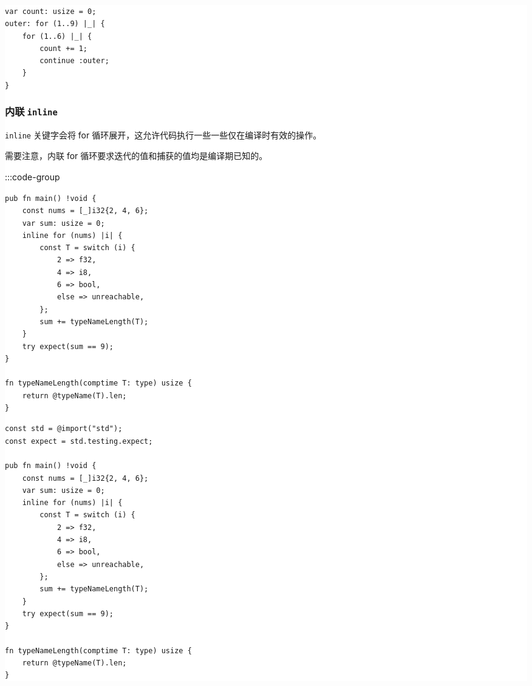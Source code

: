 ```zig
var count: usize = 0;
outer: for (1..9) |_| {
    for (1..6) |_| {
        count += 1;
        continue :outer;
    }
}
```

### 内联 `inline`

`inline` 关键字会将 for 循环展开，这允许代码执行一些一些仅在编译时有效的操作。

需要注意，内联 for 循环要求迭代的值和捕获的值均是编译期已知的。

:::code-group

```zig [default]
pub fn main() !void {
    const nums = [_]i32{2, 4, 6};
    var sum: usize = 0;
    inline for (nums) |i| {
        const T = switch (i) {
            2 => f32,
            4 => i8,
            6 => bool,
            else => unreachable,
        };
        sum += typeNameLength(T);
    }
    try expect(sum == 9);
}

fn typeNameLength(comptime T: type) usize {
    return @typeName(T).len;
}
```

```zig [more]
const std = @import("std");
const expect = std.testing.expect;

pub fn main() !void {
    const nums = [_]i32{2, 4, 6};
    var sum: usize = 0;
    inline for (nums) |i| {
        const T = switch (i) {
            2 => f32,
            4 => i8,
            6 => bool,
            else => unreachable,
        };
        sum += typeNameLength(T);
    }
    try expect(sum == 9);
}

fn typeNameLength(comptime T: type) usize {
    return @typeName(T).len;
}
```
